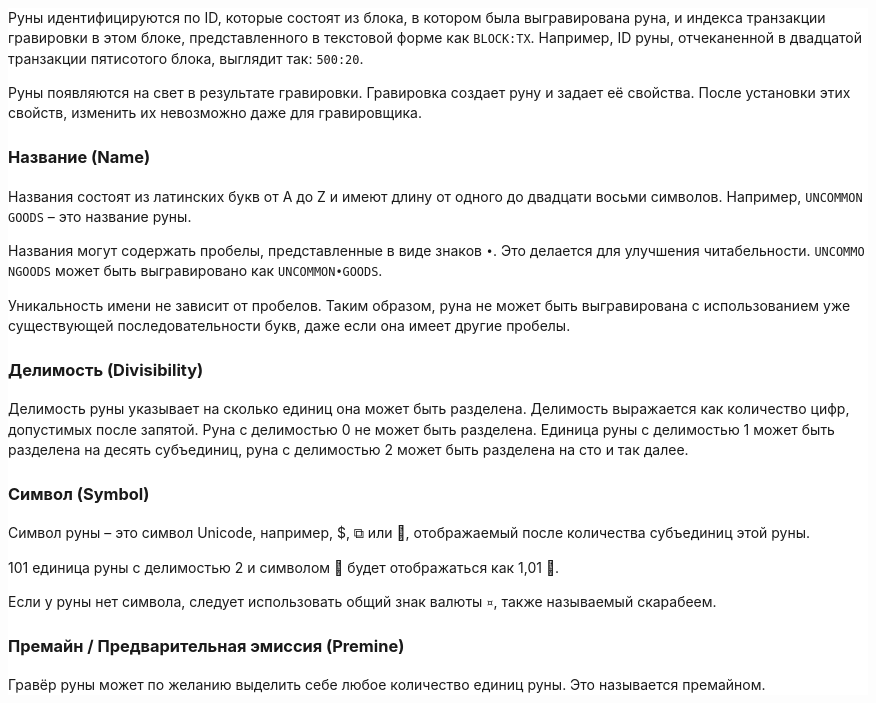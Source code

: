   

Руны идентифицируются по ID, которые состоят из блока, в котором была выгравирована руна, и индекса транзакции гравировки в этом блоке, представленного в текстовой форме как `BLOCK:TX`. Например, ID руны, отчеканенной в двадцатой транзакции пятисотого блока, выглядит так: `500:20`.

  

Руны появляются на свет в результате гравировки. Гравировка создает руну и задает её свойства. После установки этих свойств, изменить их невозможно даже для гравировщика.

  

### Название (Name)

  

Названия состоят из латинских букв от A до Z и имеют длину от одного до двадцати восьми символов. Например, `UNCOMMONGOODS` – это название руны.

  

Названия могут содержать пробелы, представленные в виде знаков `•`. Это делается для улучшения читабельности. `UNCOMMONGOODS` может быть выгравировано как `UNCOMMON•GOODS`.

  

Уникальность имени не зависит от пробелов. Таким образом, руна не может быть выгравирована с использованием уже существующей последовательности букв, даже если она имеет другие пробелы.

  

### Делимость (Divisibility)

  

Делимость руны указывает на сколько единиц она может быть разделена. Делимость выражается как количество цифр, допустимых после запятой. Руна с делимостью 0 не может быть разделена. Единица руны с делимостью 1 может быть разделена на десять субъединиц, руна с делимостью 2 может быть разделена на сто и так далее.

  

### Символ (Symbol)

  

Символ руны – это символ Unicode, например, $, ⧉ или 🧿, отображаемый после количества субъединиц этой руны.

  

101 единица руны с делимостью 2 и символом 🧿 будет отображаться как 1,01 🧿.

  

Если у руны нет символа, следует использовать общий знак валюты `¤`, также называемый скарабеем.

  

### Премайн / Предварительная эмиссия (Premine)

  

Гравёр руны может по желанию выделить себе любое количество единиц руны. Это называется премайном.

  
